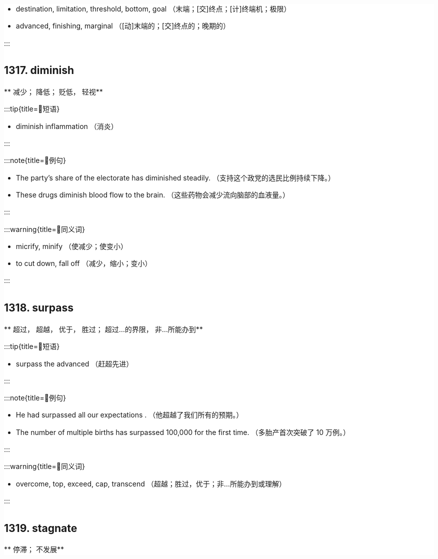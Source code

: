 - destination, limitation, threshold, bottom, goal （末端；[交]终点；[计]终端机；极限）

- advanced, finishing, marginal （[动]末端的；[交]终点的；晚期的）

:::


## 1317. diminish

** 减少； 降低； 贬低， 轻视**

:::tip{title=🤩短语}

- diminish inflammation （消炎）

:::

:::note{title=🎤例句}

- The party’s share of the electorate has diminished steadily. （支持这个政党的选民比例持续下降。）

- These drugs diminish blood flow to the brain. （这些药物会减少流向脑部的血液量。）

:::

:::warning{title=🤔同义词}

- micrify, minify （使减少；使变小）

- to cut down, fall off （减少，缩小；变小）

:::


## 1318. surpass

** 超过， 超越， 优于， 胜过； 超过…的界限， 非…所能办到**

:::tip{title=🤩短语}

- surpass the advanced （赶超先进）

:::

:::note{title=🎤例句}

- He had surpassed all our expectations . （他超越了我们所有的预期。）

- The number of multiple births has surpassed 100,000 for the first time. （多胎产首次突破了 10 万例。）

:::

:::warning{title=🤔同义词}

- overcome, top, exceed, cap, transcend （超越；胜过，优于；非…所能办到或理解）

:::


## 1319. stagnate

** 停滞； 不发展**
